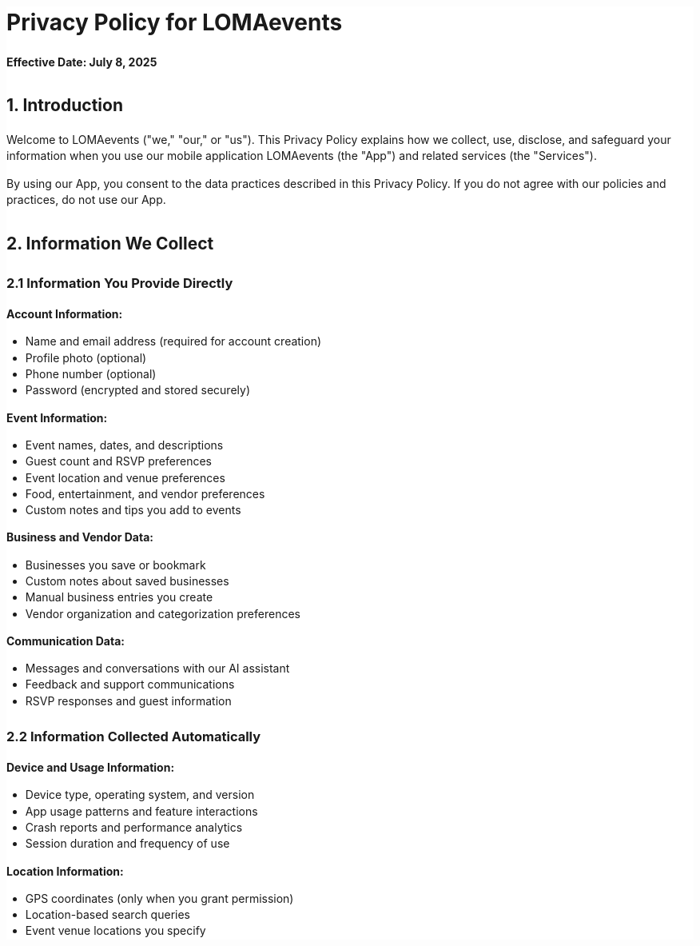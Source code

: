 # Privacy Policy for LOMAevents

**Effective Date: July 8, 2025**

## 1. Introduction

Welcome to LOMAevents ("we," "our," or "us"). This Privacy Policy explains how we collect, use, disclose, and safeguard your information when you use our mobile application LOMAevents (the "App") and related services (the "Services").

By using our App, you consent to the data practices described in this Privacy Policy. If you do not agree with our policies and practices, do not use our App.

## 2. Information We Collect

### 2.1 Information You Provide Directly

**Account Information:**
- Name and email address (required for account creation)
- Profile photo (optional)
- Phone number (optional)
- Password (encrypted and stored securely)

**Event Information:**
- Event names, dates, and descriptions
- Guest count and RSVP preferences
- Event location and venue preferences
- Food, entertainment, and vendor preferences
- Custom notes and tips you add to events

**Business and Vendor Data:**
- Businesses you save or bookmark
- Custom notes about saved businesses
- Manual business entries you create
- Vendor organization and categorization preferences

**Communication Data:**
- Messages and conversations with our AI assistant
- Feedback and support communications
- RSVP responses and guest information

### 2.2 Information Collected Automatically

**Device and Usage Information:**
- Device type, operating system, and version
- App usage patterns and feature interactions
- Crash reports and performance analytics
- Session duration and frequency of use

**Location Information:**
- GPS coordinates (only when you grant permission)
- Location-based search queries
- Event venue locations you specify
